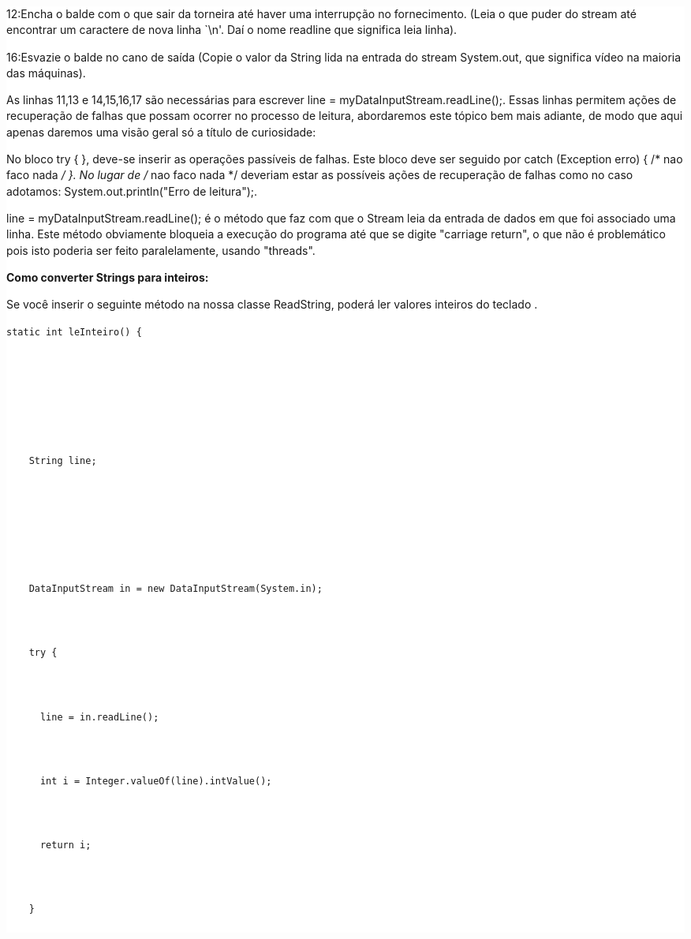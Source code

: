 12:Encha o balde com o que sair da torneira até haver uma interrupção no fornecimento. (Leia o que puder do stream até encontrar um caractere de nova linha `\n'. Daí o nome readline que significa leia linha).

16:Esvazie o balde no cano de saída (Copie o valor da String lida na entrada do stream System.out, que significa vídeo na maioria das máquinas).

As linhas 11,13 e 14,15,16,17 são necessárias para escrever line = myDataInputStream.readLine();. Essas linhas permitem ações de recuperação de falhas que possam ocorrer no processo de leitura, abordaremos este tópico bem mais adiante, de modo que aqui apenas daremos uma visão geral só a título de curiosidade:

No bloco try { }, deve-se inserir as operações passíveis de falhas. Este bloco deve ser seguido por catch (Exception erro) { /* nao faco nada */ }. No lugar de /* nao faco nada */ deveriam estar as possíveis ações de recuperação de falhas como no caso adotamos: System.out.println("Erro de leitura");.

line = myDataInputStream.readLine(); é o método que faz com que o Stream leia da entrada de dados em que foi associado uma linha. Este método obviamente bloqueia a execução do programa até que se digite "carriage return", o que não é problemático pois isto poderia ser feito paralelamente, usando "threads".

**Como converter Strings para inteiros:**

Se você inserir o seguinte método na nossa classe ReadString, poderá ler valores inteiros do teclado .

```
static int leInteiro() {



  



    String line;



  



    DataInputStream in = new DataInputStream(System.in);



    try {



      line = in.readLine();



      int i = Integer.valueOf(line).intValue();



      return i;



    }


```
